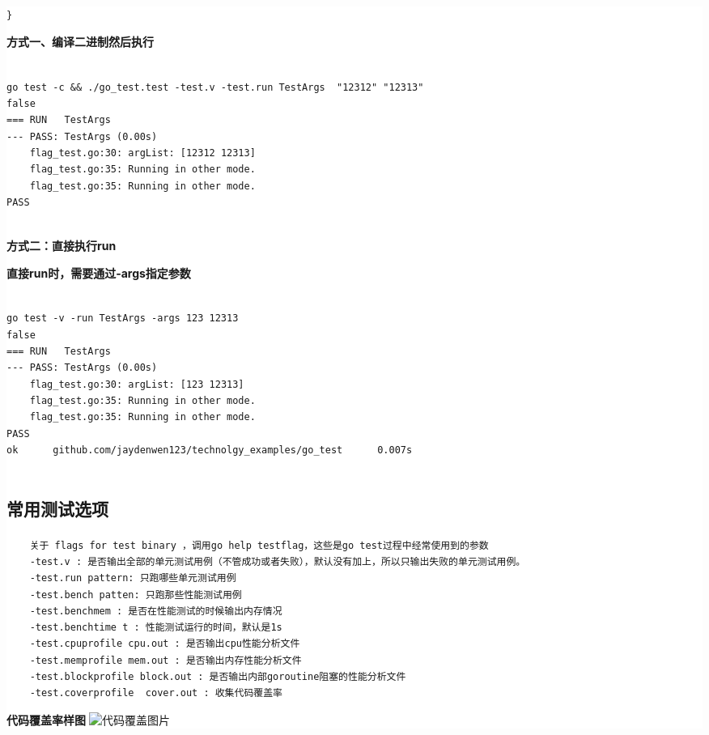```shell
}
```

**方式一、编译二进制然后执行**

```shell

go test -c && ./go_test.test -test.v -test.run TestArgs  "12312" "12313"
false
=== RUN   TestArgs
--- PASS: TestArgs (0.00s)
    flag_test.go:30: argList: [12312 12313]
    flag_test.go:35: Running in other mode.
    flag_test.go:35: Running in other mode.
PASS


```


**方式二：直接执行run**

**直接run时，需要通过-args指定参数**

```shell

go test -v -run TestArgs -args 123 12313
false
=== RUN   TestArgs
--- PASS: TestArgs (0.00s)
    flag_test.go:30: argList: [123 12313]
    flag_test.go:35: Running in other mode.
    flag_test.go:35: Running in other mode.
PASS
ok      github.com/jaydenwen123/technolgy_examples/go_test      0.007s


```


## 常用测试选项
``` shell
	关于 flags for test binary ，调用go help testflag，这些是go test过程中经常使用到的参数
	-test.v : 是否输出全部的单元测试用例（不管成功或者失败），默认没有加上，所以只输出失败的单元测试用例。
	-test.run pattern: 只跑哪些单元测试用例
	-test.bench patten: 只跑那些性能测试用例
	-test.benchmem : 是否在性能测试的时候输出内存情况
	-test.benchtime t : 性能测试运行的时间，默认是1s
	-test.cpuprofile cpu.out : 是否输出cpu性能分析文件
	-test.memprofile mem.out : 是否输出内存性能分析文件
	-test.blockprofile block.out : 是否输出内部goroutine阻塞的性能分析文件
	-test.coverprofile  cover.out : 收集代码覆盖率
```
**代码覆盖率样图**
![代码覆盖图片](https://github.com/jaydenwen123/technolgy_examples/raw/master/go_test/cover.jpg)
